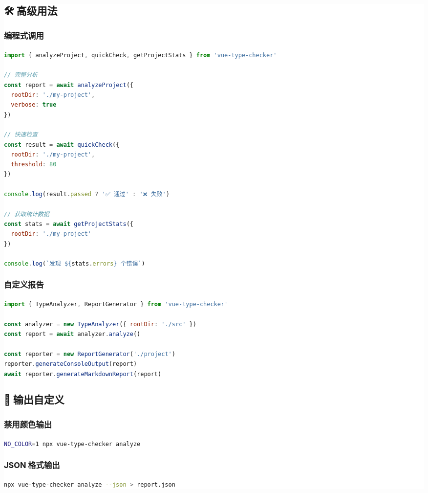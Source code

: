 ## 🛠️ 高级用法

### 编程式调用

```javascript
import { analyzeProject, quickCheck, getProjectStats } from 'vue-type-checker'

// 完整分析
const report = await analyzeProject({
  rootDir: './my-project',
  verbose: true
})

// 快速检查
const result = await quickCheck({
  rootDir: './my-project',
  threshold: 80
})

console.log(result.passed ? '✅ 通过' : '❌ 失败')

// 获取统计数据
const stats = await getProjectStats({
  rootDir: './my-project'
})

console.log(`发现 ${stats.errors} 个错误`)
```

### 自定义报告

```javascript
import { TypeAnalyzer, ReportGenerator } from 'vue-type-checker'

const analyzer = new TypeAnalyzer({ rootDir: './src' })
const report = await analyzer.analyze()

const reporter = new ReportGenerator('./project')
reporter.generateConsoleOutput(report)
await reporter.generateMarkdownReport(report)
```

## 🎨 输出自定义

### 禁用颜色输出
```bash
NO_COLOR=1 npx vue-type-checker analyze
```

### JSON 格式输出
```bash
npx vue-type-checker analyze --json > report.json
```
